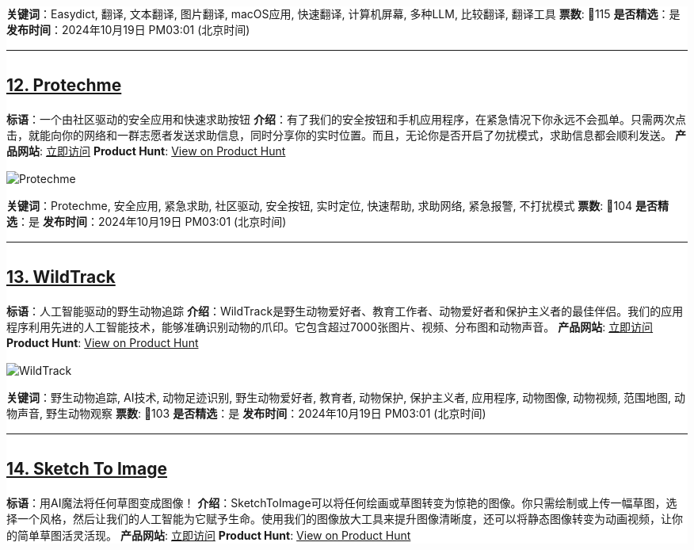 **关键词**：Easydict, 翻译, 文本翻译, 图片翻译, macOS应用, 快速翻译, 计算机屏幕, 多种LLM, 比较翻译, 翻译工具
**票数**: 🔺115
**是否精选**：是
**发布时间**：2024年10月19日 PM03:01 (北京时间)

---

## [12. Protechme ](https://www.producthunt.com/posts/protechme?utm_campaign=producthunt-api&utm_medium=api-v2&utm_source=Application%3A+My_PH_APP+%28ID%3A+138680%29)
**标语**：一个由社区驱动的安全应用和快速求助按钮
**介绍**：有了我们的安全按钮和手机应用程序，在紧急情况下你永远不会孤单。只需两次点击，就能向你的网络和一群志愿者发送求助信息，同时分享你的实时位置。而且，无论你是否开启了勿扰模式，求助信息都会顺利发送。
**产品网站**: [立即访问](https://www.producthunt.com/r/A55WMEFYW5QBDY?utm_campaign=producthunt-api&utm_medium=api-v2&utm_source=Application%3A+My_PH_APP+%28ID%3A+138680%29)
**Product Hunt**: [View on Product Hunt](https://www.producthunt.com/posts/protechme?utm_campaign=producthunt-api&utm_medium=api-v2&utm_source=Application%3A+My_PH_APP+%28ID%3A+138680%29)

![Protechme ](https://ph-files.imgix.net/b44a79f4-1dc3-46c4-b086-c2d5becb837e.png?auto=format&fit=crop&frame=1&h=512&w=1024)

**关键词**：Protechme, 安全应用, 紧急求助, 社区驱动, 安全按钮, 实时定位, 快速帮助, 求助网络, 紧急报警, 不打扰模式
**票数**: 🔺104
**是否精选**：是
**发布时间**：2024年10月19日 PM03:01 (北京时间)

---

## [13. WildTrack](https://www.producthunt.com/posts/wildtrack?utm_campaign=producthunt-api&utm_medium=api-v2&utm_source=Application%3A+My_PH_APP+%28ID%3A+138680%29)
**标语**：人工智能驱动的野生动物追踪
**介绍**：WildTrack是野生动物爱好者、教育工作者、动物爱好者和保护主义者的最佳伴侣。我们的应用程序利用先进的人工智能技术，能够准确识别动物的爪印。它包含超过7000张图片、视频、分布图和动物声音。
**产品网站**: [立即访问](https://www.producthunt.com/r/GZJPUDAQRJD2JQ?utm_campaign=producthunt-api&utm_medium=api-v2&utm_source=Application%3A+My_PH_APP+%28ID%3A+138680%29)
**Product Hunt**: [View on Product Hunt](https://www.producthunt.com/posts/wildtrack?utm_campaign=producthunt-api&utm_medium=api-v2&utm_source=Application%3A+My_PH_APP+%28ID%3A+138680%29)

![WildTrack](https://ph-files.imgix.net/d5bd9808-282c-46c4-9bee-34059a41abc7.png?auto=format&fit=crop&frame=1&h=512&w=1024)

**关键词**：野生动物追踪, AI技术, 动物足迹识别, 野生动物爱好者, 教育者, 动物保护, 保护主义者, 应用程序, 动物图像, 动物视频, 范围地图, 动物声音, 野生动物观察
**票数**: 🔺103
**是否精选**：是
**发布时间**：2024年10月19日 PM03:01 (北京时间)

---

## [14. Sketch To Image](https://www.producthunt.com/posts/sketch-to-image?utm_campaign=producthunt-api&utm_medium=api-v2&utm_source=Application%3A+My_PH_APP+%28ID%3A+138680%29)
**标语**：用AI魔法将任何草图变成图像！
**介绍**：SketchToImage可以将任何绘画或草图转变为惊艳的图像。你只需绘制或上传一幅草图，选择一个风格，然后让我们的人工智能为它赋予生命。使用我们的图像放大工具来提升图像清晰度，还可以将静态图像转变为动画视频，让你的简单草图活灵活现。
**产品网站**: [立即访问](https://www.producthunt.com/r/DZF6WYVSCWDQBZ?utm_campaign=producthunt-api&utm_medium=api-v2&utm_source=Application%3A+My_PH_APP+%28ID%3A+138680%29)
**Product Hunt**: [View on Product Hunt](https://www.producthunt.com/posts/sketch-to-image?utm_campaign=producthunt-api&utm_medium=api-v2&utm_source=Application%3A+My_PH_APP+%28ID%3A+138680%29)
